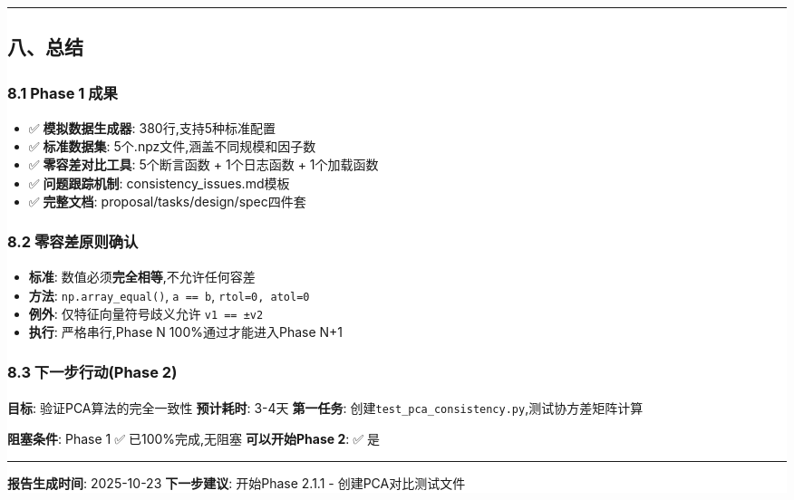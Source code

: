 
---

## 八、总结

### 8.1 Phase 1 成果

- ✅ **模拟数据生成器**: 380行,支持5种标准配置
- ✅ **标准数据集**: 5个.npz文件,涵盖不同规模和因子数
- ✅ **零容差对比工具**: 5个断言函数 + 1个日志函数 + 1个加载函数
- ✅ **问题跟踪机制**: consistency_issues.md模板
- ✅ **完整文档**: proposal/tasks/design/spec四件套

### 8.2 零容差原则确认

- **标准**: 数值必须**完全相等**,不允许任何容差
- **方法**: `np.array_equal()`, `a == b`, `rtol=0, atol=0`
- **例外**: 仅特征向量符号歧义允许 `v1 == ±v2`
- **执行**: 严格串行,Phase N 100%通过才能进入Phase N+1

### 8.3 下一步行动(Phase 2)

**目标**: 验证PCA算法的完全一致性
**预计耗时**: 3-4天
**第一任务**: 创建`test_pca_consistency.py`,测试协方差矩阵计算

**阻塞条件**: Phase 1 ✅ 已100%完成,无阻塞
**可以开始Phase 2**: ✅ 是

---

**报告生成时间**: 2025-10-23
**下一步建议**: 开始Phase 2.1.1 - 创建PCA对比测试文件
